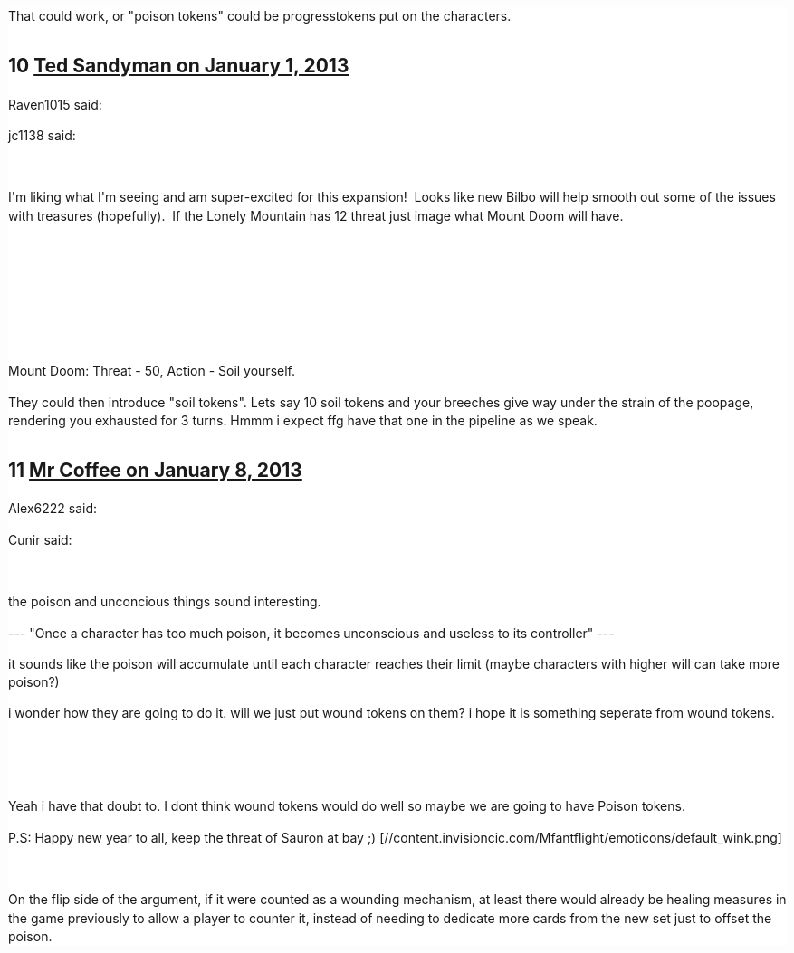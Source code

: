 

That could work, or "poison tokens" could be progresstokens put on the characters.

## 10 [Ted Sandyman on January 1, 2013](https://community.fantasyflightgames.com/topic/76508-the-hobbit-on-the-doorstep-quests/?do=findComment&comment=741299)

Raven1015 said:

jc1138 said:

 

I'm liking what I'm seeing and am super-excited for this expansion!  Looks like new Bilbo will help smooth out some of the issues with treasures (hopefully).  If the Lonely Mountain has 12 threat just image what Mount Doom will have.

 

 

 

 

Mount Doom: Threat - 50, Action - Soil yourself.



They could then introduce "soil tokens". Lets say 10 soil tokens and your breeches give way under the strain of the poopage, rendering you exhausted for 3 turns. Hmmm i expect ffg have that one in the pipeline as we speak.

## 11 [Mr Coffee on January 8, 2013](https://community.fantasyflightgames.com/topic/76508-the-hobbit-on-the-doorstep-quests/?do=findComment&comment=744552)

Alex6222 said:

Cunir said:

 

the poison and unconcious things sound interesting.

--- "Once a character has too much poison, it becomes unconscious and useless to its controller" ---

it sounds like the poison will accumulate until each character reaches their limit (maybe characters with higher will can take more poison?)

i wonder how they are going to do it. will we just put wound tokens on them? i hope it is something seperate from wound tokens.

 

 

Yeah i have that doubt to. I dont think wound tokens would do well so maybe we are going to have Poison tokens.

P.S: Happy new year to all, keep the threat of Sauron at bay ;) [//content.invisioncic.com/Mfantflight/emoticons/default_wink.png]



 

On the flip side of the argument, if it were counted as a wounding mechanism, at least there would already be healing measures in the game previously to allow a player to counter it, instead of needing to dedicate more cards from the new set just to offset the poison.

